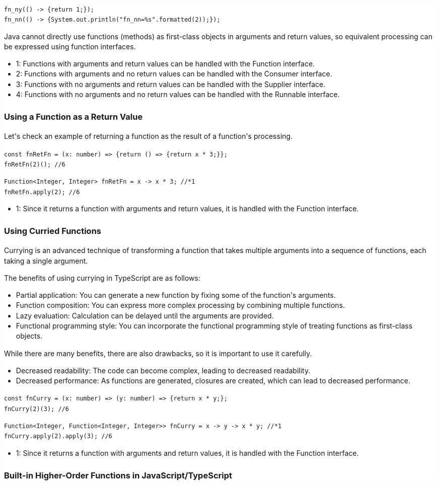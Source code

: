```java: How it would be in Java
fn_ny(() -> {return 1;});
fn_nn(() -> {System.out.println("fn_nn=%s".formatted(2));});
```
Java cannot directly use functions (methods) as first-class objects in arguments and return values, so equivalent processing can be expressed using function interfaces.
* 1: Functions with arguments and return values can be handled with the Function interface.
* 2: Functions with arguments and no return values can be handled with the Consumer interface.
* 3: Functions with no arguments and return values can be handled with the Supplier interface.
* 4: Functions with no arguments and no return values can be handled with the Runnable interface.

### Using a Function as a Return Value

Let's check an example of returning a function as the result of a function's processing.

```ts: TypeScript
const fnRetFn = (x: number) => {return () => {return x * 3;}};
fnRetFn(2)(); //6
```

```java: How it would be in Java
Function<Integer, Integer> fnRetFn = x -> x * 3; //*1
fnRetFn.apply(2); //6
```
* 1: Since it returns a function with arguments and return values, it is handled with the Function interface.

### Using Curried Functions

Currying is an advanced technique of transforming a function that takes multiple arguments into a sequence of functions, each taking a single argument.

The benefits of using currying in TypeScript are as follows:
* Partial application: You can generate a new function by fixing some of the function's arguments.
* Function composition: You can express more complex processing by combining multiple functions.
* Lazy evaluation: Calculation can be delayed until the arguments are provided.
* Functional programming style: You can incorporate the functional programming style of treating functions as first-class objects.

While there are many benefits, there are also drawbacks, so it is important to use it carefully.
* Decreased readability: The code can become complex, leading to decreased readability.
* Decreased performance: As functions are generated, closures are created, which can lead to decreased performance.

```ts: TypeScript
const fnCurry = (x: number) => (y: number) => {return x * y;};
fnCurry(2)(3); //6
```

```java: How it would be in Java
Function<Integer, Function<Integer, Integer>> fnCurry = x -> y -> x * y; //*1
fnCurry.apply(2).apply(3); //6
```
* 1: Since it returns a function with arguments and return values, it is handled with the Function interface.

### Built-in Higher-Order Functions in JavaScript/TypeScript

